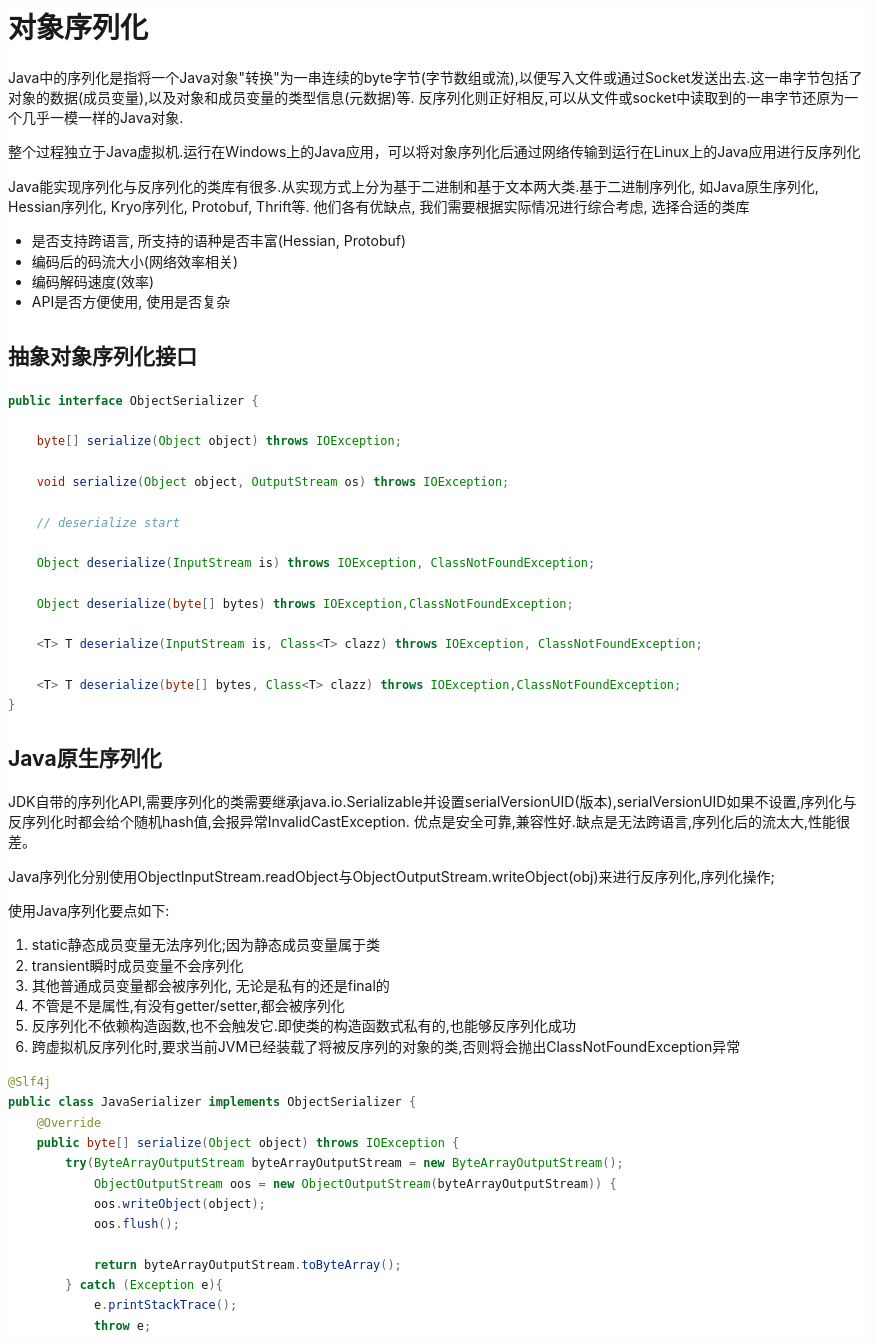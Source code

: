 # 对象序列化

Java中的序列化是指将一个Java对象"转换"为一串连续的byte字节(字节数组或流),以便写入文件或通过Socket发送出去.这一串字节包括了对象的数据(成员变量),以及对象和成员变量的类型信息(元数据)等. 反序列化则正好相反,可以从文件或socket中读取到的一串字节还原为一个几乎一模一样的Java对象.

整个过程独立于Java虚拟机.运行在Windows上的Java应用，可以将对象序列化后通过网络传输到运行在Linux上的Java应用进行反序列化

Java能实现序列化与反序列化的类库有很多.从实现方式上分为基于二进制和基于文本两大类.基于二进制序列化, 如Java原生序列化, Hessian序列化, Kryo序列化, Protobuf, Thrift等. 他们各有优缺点, 我们需要根据实际情况进行综合考虑, 选择合适的类库

* 是否支持跨语言, 所支持的语种是否丰富(Hessian, Protobuf)
* 编码后的码流大小(网络效率相关)
* 编码解码速度(效率)
* API是否方便使用, 使用是否复杂

## 抽象对象序列化接口

```java
public interface ObjectSerializer {

    byte[] serialize(Object object) throws IOException;

    void serialize(Object object, OutputStream os) throws IOException;

    // deserialize start

    Object deserialize(InputStream is) throws IOException, ClassNotFoundException;

    Object deserialize(byte[] bytes) throws IOException,ClassNotFoundException;

    <T> T deserialize(InputStream is, Class<T> clazz) throws IOException, ClassNotFoundException;

    <T> T deserialize(byte[] bytes, Class<T> clazz) throws IOException,ClassNotFoundException;
}
```

## Java原生序列化

JDK自带的序列化API,需要序列化的类需要继承java.io.Serializable并设置serialVersionUID(版本),serialVersionUID如果不设置,序列化与反序列化时都会给个随机hash值,会报异常InvalidCastException. 优点是安全可靠,兼容性好.缺点是无法跨语言,序列化后的流太大,性能很差。

Java序列化分别使用ObjectInputStream.readObject与ObjectOutputStream.writeObject(obj)来进行反序列化,序列化操作;

使用Java序列化要点如下:

1. static静态成员变量无法序列化;因为静态成员变量属于类
2. transient瞬时成员变量不会序列化
3. 其他普通成员变量都会被序列化, 无论是私有的还是final的
4. 不管是不是属性,有没有getter/setter,都会被序列化
5. 反序列化不依赖构造函数,也不会触发它.即使类的构造函数式私有的,也能够反序列化成功
6. 跨虚拟机反序列化时,要求当前JVM已经装载了将被反序列的对象的类,否则将会抛出ClassNotFoundException异常

```java
@Slf4j
public class JavaSerializer implements ObjectSerializer {
    @Override
    public byte[] serialize(Object object) throws IOException {
        try(ByteArrayOutputStream byteArrayOutputStream = new ByteArrayOutputStream();
            ObjectOutputStream oos = new ObjectOutputStream(byteArrayOutputStream)) {
            oos.writeObject(object);
            oos.flush();

            return byteArrayOutputStream.toByteArray();
        } catch (Exception e){
            e.printStackTrace();
            throw e;
```